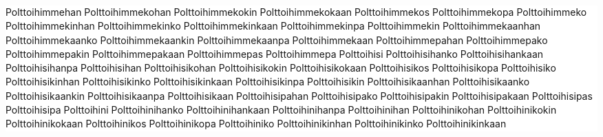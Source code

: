 Polttoihimmehan
Polttoihimmekohan
Polttoihimmekokin
Polttoihimmekokaan
Polttoihimmekos
Polttoihimmekopa
Polttoihimmeko
Polttoihimmekinhan
Polttoihimmekinko
Polttoihimmekinkaan
Polttoihimmekinpa
Polttoihimmekin
Polttoihimmekaanhan
Polttoihimmekaanko
Polttoihimmekaankin
Polttoihimmekaanpa
Polttoihimmekaan
Polttoihimmepahan
Polttoihimmepako
Polttoihimmepakin
Polttoihimmepakaan
Polttoihimmepas
Polttoihimmepa
Polttoihisi
Polttoihisihanko
Polttoihisihankaan
Polttoihisihanpa
Polttoihisihan
Polttoihisikohan
Polttoihisikokin
Polttoihisikokaan
Polttoihisikos
Polttoihisikopa
Polttoihisiko
Polttoihisikinhan
Polttoihisikinko
Polttoihisikinkaan
Polttoihisikinpa
Polttoihisikin
Polttoihisikaanhan
Polttoihisikaanko
Polttoihisikaankin
Polttoihisikaanpa
Polttoihisikaan
Polttoihisipahan
Polttoihisipako
Polttoihisipakin
Polttoihisipakaan
Polttoihisipas
Polttoihisipa
Polttoihini
Polttoihinihanko
Polttoihinihankaan
Polttoihinihanpa
Polttoihinihan
Polttoihinikohan
Polttoihinikokin
Polttoihinikokaan
Polttoihinikos
Polttoihinikopa
Polttoihiniko
Polttoihinikinhan
Polttoihinikinko
Polttoihinikinkaan